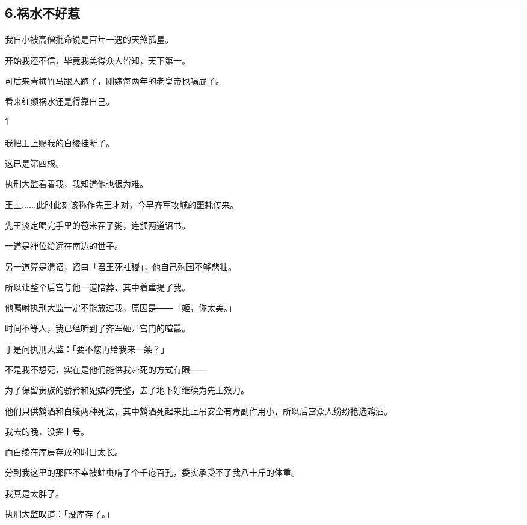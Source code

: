 ## 6.祸水不好惹
我自小被高僧批命说是百年一遇的天煞孤星。


开始我还不信，毕竟我美得众人皆知，天下第一。


可后来青梅竹马跟人跑了，刚嫁每两年的老皇帝也嗝屁了。


看来红颜祸水还是得靠自己。


1


我把王上赐我的白绫挂断了。


这已是第四根。


执刑大监看着我，我知道他也很为难。


王上……此时此刻该称作先王才对，今早齐军攻城的噩耗传来。


先王淡定喝完手里的苞米茬子粥，连颁两道诏书。


一道是禅位给远在南边的世子。


另一道算是遗诏，诏曰「君王死社稷」，他自己殉国不够悲壮。


所以让整个后宫与他一道陪葬，其中着重提了我。


他嘱咐执刑大监一定不能放过我，原因是——「姬，你太美。」


时间不等人，我已经听到了齐军砸开宫门的喧嚣。


于是问执刑大监：「要不您再给我来一条？」


不是我不想死，实在是他们能供我赴死的方式有限——


为了保留贵族的骄矜和妃嫔的完整，去了地下好继续为先王效力。


他们只供鸩酒和白绫两种死法，其中鸩酒死起来比上吊安全有毒副作用小，所以后宫众人纷纷抢选鸩酒。


我去的晚，没摇上号。


而白绫在库房存放的时日太长。


分到我这里的那匹不幸被蛀虫啃了个千疮百孔，委实承受不了我八十斤的体重。


我真是太胖了。


执刑大监叹道：「没库存了。」
